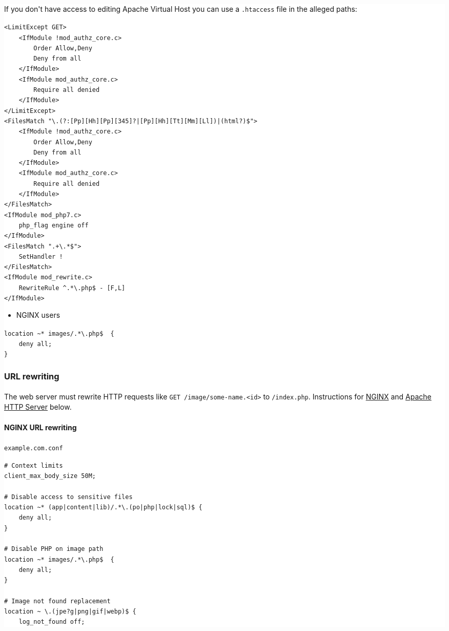 If you don't have access to editing Apache Virtual Host you can use a `.htaccess` file in the alleged paths:

```apacheconf
<LimitExcept GET>
    <IfModule !mod_authz_core.c>
        Order Allow,Deny
        Deny from all
    </IfModule>
    <IfModule mod_authz_core.c>
        Require all denied
    </IfModule>
</LimitExcept>
<FilesMatch "\.(?:[Pp][Hh][Pp][345]?|[Pp][Hh][Tt][Mm][Ll])|(html?)$">
    <IfModule !mod_authz_core.c>
        Order Allow,Deny
        Deny from all
    </IfModule>
    <IfModule mod_authz_core.c>
        Require all denied
    </IfModule>
</FilesMatch>
<IfModule mod_php7.c>
    php_flag engine off
</IfModule>
<FilesMatch ".+\.*$">
    SetHandler !
</FilesMatch>
<IfModule mod_rewrite.c>
    RewriteRule ^.*\.php$ - [F,L]
</IfModule>
```

* NGINX users

```nginx
location ~* images/.*\.php$  {
    deny all;
}
```

### URL rewriting

The web server must rewrite HTTP requests like `GET /image/some-name.<id>` to `/index.php`. Instructions for [NGINX](https://nginx.org/) and [Apache HTTP Server](https://httpd.apache.org/) below.

#### NGINX URL rewriting

`example.com.conf`

```nginx
# Context limits
client_max_body_size 50M;

# Disable access to sensitive files
location ~* (app|content|lib)/.*\.(po|php|lock|sql)$ {
    deny all;
}

# Disable PHP on image path
location ~* images/.*\.php$  {
    deny all;
}

# Image not found replacement
location ~ \.(jpe?g|png|gif|webp)$ {
    log_not_found off;
```